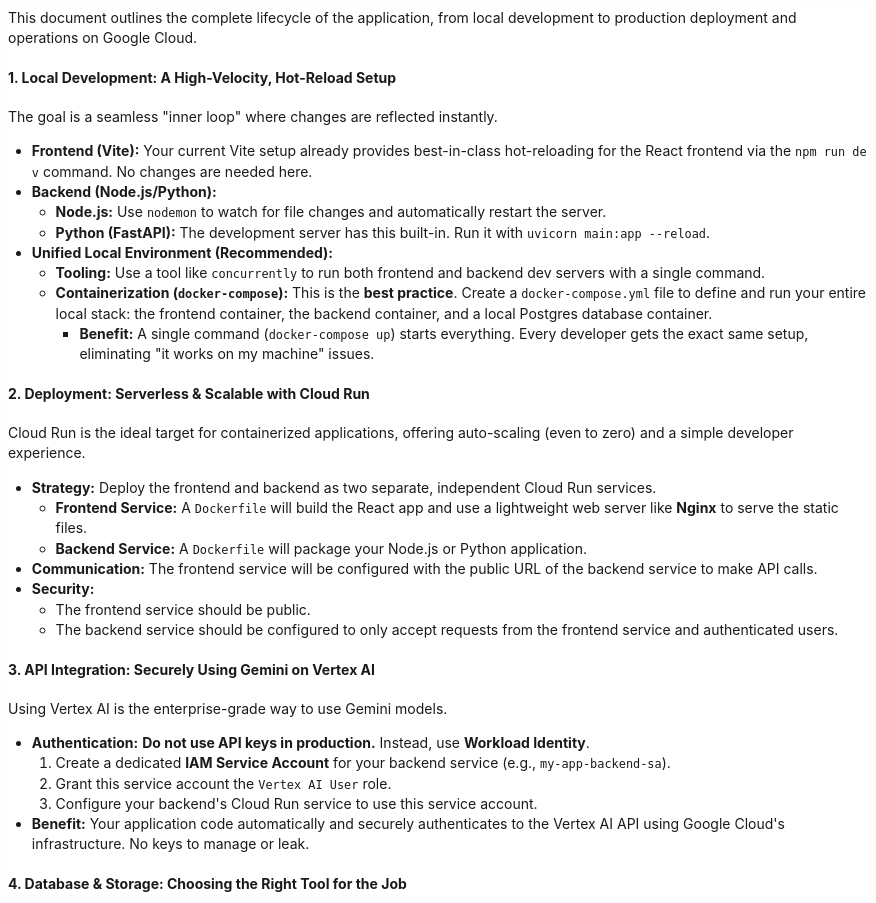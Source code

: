 This document outlines the complete lifecycle of the application, from local development to production deployment and operations on Google Cloud.

#### **1. Local Development: A High-Velocity, Hot-Reload Setup**

The goal is a seamless "inner loop" where changes are reflected instantly.

*   **Frontend (Vite):** Your current Vite setup already provides best-in-class hot-reloading for the React frontend via the `npm run dev` command. No changes are needed here.
*   **Backend (Node.js/Python):**
    *   **Node.js:** Use `nodemon` to watch for file changes and automatically restart the server.
    *   **Python (FastAPI):** The development server has this built-in. Run it with `uvicorn main:app --reload`.
*   **Unified Local Environment (Recommended):**
    *   **Tooling:** Use a tool like `concurrently` to run both frontend and backend dev servers with a single command.
    *   **Containerization (`docker-compose`):** This is the **best practice**. Create a `docker-compose.yml` file to define and run your entire local stack: the frontend container, the backend container, and a local Postgres database container.
        *   **Benefit:** A single command (`docker-compose up`) starts everything. Every developer gets the exact same setup, eliminating "it works on my machine" issues.

#### **2. Deployment: Serverless & Scalable with Cloud Run**

Cloud Run is the ideal target for containerized applications, offering auto-scaling (even to zero) and a simple developer experience.

*   **Strategy:** Deploy the frontend and backend as two separate, independent Cloud Run services.
    *   **Frontend Service:** A `Dockerfile` will build the React app and use a lightweight web server like **Nginx** to serve the static files.
    *   **Backend Service:** A `Dockerfile` will package your Node.js or Python application.
*   **Communication:** The frontend service will be configured with the public URL of the backend service to make API calls.
*   **Security:**
    *   The frontend service should be public.
    *   The backend service should be configured to only accept requests from the frontend service and authenticated users.

#### **3. API Integration: Securely Using Gemini on Vertex AI**

Using Vertex AI is the enterprise-grade way to use Gemini models.

*   **Authentication:** **Do not use API keys in production.** Instead, use **Workload Identity**.
    1.  Create a dedicated **IAM Service Account** for your backend service (e.g., `my-app-backend-sa`).
    2.  Grant this service account the `Vertex AI User` role.
    3.  Configure your backend's Cloud Run service to use this service account.
*   **Benefit:** Your application code automatically and securely authenticates to the Vertex AI API using Google Cloud's infrastructure. No keys to manage or leak.

#### **4. Database & Storage: Choosing the Right Tool for the Job**
